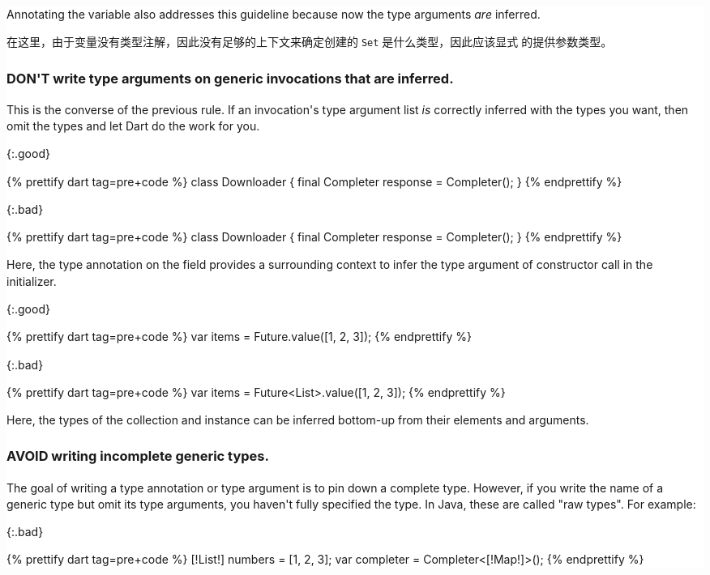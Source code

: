 Annotating the variable also addresses this guideline because now the type
arguments *are* inferred.

在这里，由于变量没有类型注解，因此没有足够的上下文来确定创建的 `Set` 是什么类型，因此应该显式
的提供参数类型。

### DON'T write type arguments on generic invocations that are inferred.

This is the converse of the previous rule. If an invocation's type argument list
*is* correctly inferred with the types you want, then omit the types and let
Dart do the work for you.

{:.good}
<?code-excerpt "design_good.dart (redundant)"?>
{% prettify dart tag=pre+code %}
class Downloader {
  final Completer<String> response = Completer();
}
{% endprettify %}

{:.bad}
<?code-excerpt "design_bad.dart (redundant)"?>
{% prettify dart tag=pre+code %}
class Downloader {
  final Completer<String> response = Completer<String>();
}
{% endprettify %}

Here, the type annotation on the field provides a surrounding context to infer
the type argument of constructor call in the initializer.

{:.good}
<?code-excerpt "design_good.dart (explicit)"?>
{% prettify dart tag=pre+code %}
var items = Future.value([1, 2, 3]);
{% endprettify %}

{:.bad}
<?code-excerpt "design_bad.dart (explicit)"?>
{% prettify dart tag=pre+code %}
var items = Future<List<int>>.value(<int>[1, 2, 3]);
{% endprettify %}

Here, the types of the collection and instance can be inferred bottom-up from
their elements and arguments.


### AVOID writing incomplete generic types.

The goal of writing a type annotation or type argument is to pin down a complete
type. However, if you write the name of a generic type but omit its type
arguments, you haven't fully specified the type. In Java, these are called "raw
types". For example:

{:.bad}
<?code-excerpt "design_bad.dart (incomplete-generic)" replace="/List|Map/[!$&!]/g"?>
{% prettify dart tag=pre+code %}
[!List!] numbers = [1, 2, 3];
var completer = Completer<[!Map!]>();
{% endprettify %}


[caps]: /guides/language/effective-dart/style#identifiers
[auxiliary verb]: https://en.wikipedia.org/wiki/Auxiliary_verb
[angular]: {{site.angulardart}}
[noun]: #prefer-a-noun-phrase-or-non-imperative-verb-phrase-for-a-function-or-method-if-returning-a-value-is-its-primary-purpose
[verb]: #consider-an-imperative-verb-phrase-for-a-function-or-method-if-you-want-to-draw-attention-to-the-work-it-performs
[init at decl]: /guides/language/effective-dart/usage#do-initialize-fields-at-their-declaration-when-possible
[to]: #prefer-naming-a-method-to___-if-it-copies-the-objects-state-to-a-new-object
[as]: #prefer-naming-a-method-as___-if-it-returns-a-different-representation-backed-by-the-original-object
[angular]: {{site.angulardart}}
[named local]: usage#do-use-a-function-declaration-to-bind-a-function-to-a-name
[Function]: {{site.dart_api}}/{{site.data.pkg-vers.SDK.channel}}/dart-core/Function-class.html
[fn syntax]: #prefer-inline-function-types-over-typedefs
[postel]: https://en.wikipedia.org/wiki/Robustness_principle
[contravariant]: https://en.wikipedia.org/wiki/Covariance_and_contravariance_(computer_science)